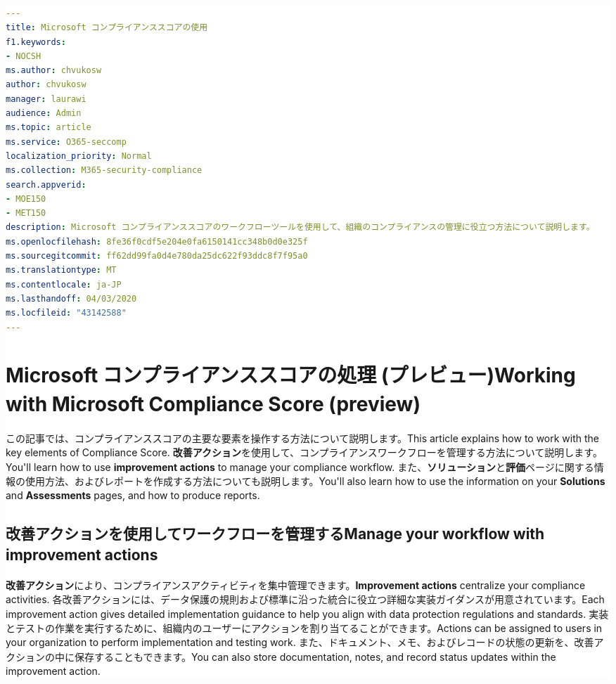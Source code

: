```yaml
---
title: Microsoft コンプライアンススコアの使用
f1.keywords:
- NOCSH
ms.author: chvukosw
author: chvukosw
manager: laurawi
audience: Admin
ms.topic: article
ms.service: O365-seccomp
localization_priority: Normal
ms.collection: M365-security-compliance
search.appverid:
- MOE150
- MET150
description: Microsoft コンプライアンススコアのワークフローツールを使用して、組織のコンプライアンスの管理に役立つ方法について説明します。
ms.openlocfilehash: 8fe36f0cdf5e204e0fa6150141cc348b0d0e325f
ms.sourcegitcommit: ff62dd99fa0d4e780da25dc622f93ddc8f7f95a0
ms.translationtype: MT
ms.contentlocale: ja-JP
ms.lasthandoff: 04/03/2020
ms.locfileid: "43142588"
---
```

# <a name="working-with-microsoft-compliance-score-preview"></a><span data-ttu-id="77e9d-103">Microsoft コンプライアンススコアの処理 (プレビュー)</span><span class="sxs-lookup"><span data-stu-id="77e9d-103">Working with Microsoft Compliance Score (preview)</span></span>

<span data-ttu-id="77e9d-104">この記事では、コンプライアンススコアの主要な要素を操作する方法について説明します。</span><span class="sxs-lookup"><span data-stu-id="77e9d-104">This article explains how to work with the key elements of Compliance Score.</span></span> <span data-ttu-id="77e9d-105">**改善アクション**を使用して、コンプライアンスワークフローを管理する方法について説明します。</span><span class="sxs-lookup"><span data-stu-id="77e9d-105">You'll learn how to use **improvement actions** to manage your compliance workflow.</span></span> <span data-ttu-id="77e9d-106">また、**ソリューション**と**評価**ページに関する情報の使用方法、およびレポートを作成する方法についても説明します。</span><span class="sxs-lookup"><span data-stu-id="77e9d-106">You'll also learn how to use the information on your **Solutions** and **Assessments** pages, and how to produce reports.</span></span>

## <a name="manage-your-workflow-with-improvement-actions"></a><span data-ttu-id="77e9d-107">改善アクションを使用してワークフローを管理する</span><span class="sxs-lookup"><span data-stu-id="77e9d-107">Manage your workflow with improvement actions</span></span>

<span data-ttu-id="77e9d-108">**改善アクション**により、コンプライアンスアクティビティを集中管理できます。</span><span class="sxs-lookup"><span data-stu-id="77e9d-108">**Improvement actions** centralize your compliance activities.</span></span> <span data-ttu-id="77e9d-109">各改善アクションには、データ保護の規則および標準に沿った統合に役立つ詳細な実装ガイダンスが用意されています。</span><span class="sxs-lookup"><span data-stu-id="77e9d-109">Each improvement action gives detailed implementation guidance to help you align with data protection regulations and standards.</span></span> <span data-ttu-id="77e9d-110">実装とテストの作業を実行するために、組織内のユーザーにアクションを割り当てることができます。</span><span class="sxs-lookup"><span data-stu-id="77e9d-110">Actions can be assigned to users in your organization to perform implementation and testing work.</span></span> <span data-ttu-id="77e9d-111">また、ドキュメント、メモ、およびレコードの状態の更新を、改善アクションの中に保存することもできます。</span><span class="sxs-lookup"><span data-stu-id="77e9d-111">You can also store documentation, notes, and record status updates within the improvement action.</span></span>
